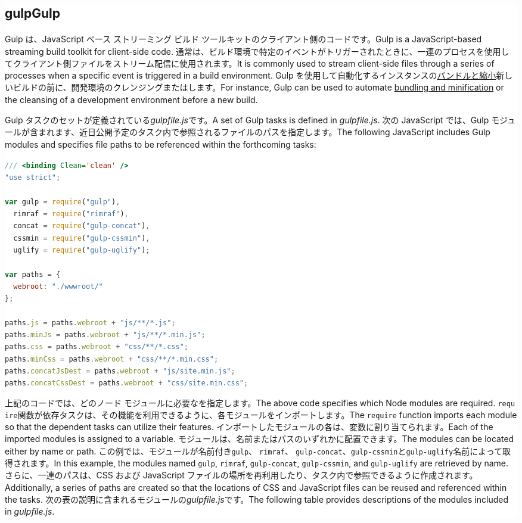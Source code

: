 ## <a name="gulp"></a><span data-ttu-id="3cdc6-112">gulp</span><span class="sxs-lookup"><span data-stu-id="3cdc6-112">Gulp</span></span>

<span data-ttu-id="3cdc6-113">Gulp は、JavaScript ベース ストリーミング ビルド ツールキットのクライアント側のコードです。</span><span class="sxs-lookup"><span data-stu-id="3cdc6-113">Gulp is a JavaScript-based streaming build toolkit for client-side code.</span></span> <span data-ttu-id="3cdc6-114">通常は、ビルド環境で特定のイベントがトリガーされたときに、一連のプロセスを使用してクライアント側ファイルをストリーム配信に使用されます。</span><span class="sxs-lookup"><span data-stu-id="3cdc6-114">It is commonly used to stream client-side files through a series of processes when a specific event is triggered in a build environment.</span></span> <span data-ttu-id="3cdc6-115">Gulp を使用して自動化するインスタンスの[バンドルと縮小](bundling-and-minification.md)新しいビルドの前に、開発環境のクレンジングまたはします。</span><span class="sxs-lookup"><span data-stu-id="3cdc6-115">For instance, Gulp can be used to automate [bundling and minification](bundling-and-minification.md) or the cleansing of a development environment before a new build.</span></span>

<span data-ttu-id="3cdc6-116">Gulp タスクのセットが定義されている*gulpfile.js*です。</span><span class="sxs-lookup"><span data-stu-id="3cdc6-116">A set of Gulp tasks is defined in *gulpfile.js*.</span></span> <span data-ttu-id="3cdc6-117">次の JavaScript では、Gulp モジュールが含まれます、近日公開予定のタスク内で参照されるファイルのパスを指定します。</span><span class="sxs-lookup"><span data-stu-id="3cdc6-117">The following JavaScript includes Gulp modules and specifies file paths to be referenced within the forthcoming tasks:</span></span>

```javascript
/// <binding Clean='clean' />
"use strict";

var gulp = require("gulp"),
  rimraf = require("rimraf"),
  concat = require("gulp-concat"),
  cssmin = require("gulp-cssmin"),
  uglify = require("gulp-uglify");

var paths = {
  webroot: "./wwwroot/"
};

paths.js = paths.webroot + "js/**/*.js";
paths.minJs = paths.webroot + "js/**/*.min.js";
paths.css = paths.webroot + "css/**/*.css";
paths.minCss = paths.webroot + "css/**/*.min.css";
paths.concatJsDest = paths.webroot + "js/site.min.js";
paths.concatCssDest = paths.webroot + "css/site.min.css";
```

<span data-ttu-id="3cdc6-118">上記のコードでは、どのノード モジュールに必要なを指定します。</span><span class="sxs-lookup"><span data-stu-id="3cdc6-118">The above code specifies which Node modules are required.</span></span> <span data-ttu-id="3cdc6-119">`require`関数が依存タスクは、その機能を利用できるように、各モジュールをインポートします。</span><span class="sxs-lookup"><span data-stu-id="3cdc6-119">The `require` function imports each module so that the dependent tasks can utilize their features.</span></span> <span data-ttu-id="3cdc6-120">インポートしたモジュールの各は、変数に割り当てられます。</span><span class="sxs-lookup"><span data-stu-id="3cdc6-120">Each of the imported modules is assigned to a variable.</span></span> <span data-ttu-id="3cdc6-121">モジュールは、名前またはパスのいずれかに配置できます。</span><span class="sxs-lookup"><span data-stu-id="3cdc6-121">The modules can be located either by name or path.</span></span> <span data-ttu-id="3cdc6-122">この例では、モジュールが名前付き`gulp`、 `rimraf`、 `gulp-concat`、`gulp-cssmin`と`gulp-uglify`名前によって取得されます。</span><span class="sxs-lookup"><span data-stu-id="3cdc6-122">In this example, the modules named `gulp`, `rimraf`, `gulp-concat`, `gulp-cssmin`, and `gulp-uglify` are retrieved by name.</span></span> <span data-ttu-id="3cdc6-123">さらに、一連のパスは、CSS および JavaScript ファイルの場所を再利用したり、タスク内で参照できるように作成されます。</span><span class="sxs-lookup"><span data-stu-id="3cdc6-123">Additionally, a series of paths are created so that the locations of CSS and JavaScript files can be reused and referenced within the tasks.</span></span> <span data-ttu-id="3cdc6-124">次の表の説明に含まれるモジュールの*gulpfile.js*です。</span><span class="sxs-lookup"><span data-stu-id="3cdc6-124">The following table provides descriptions of the modules included in *gulpfile.js*.</span></span>
